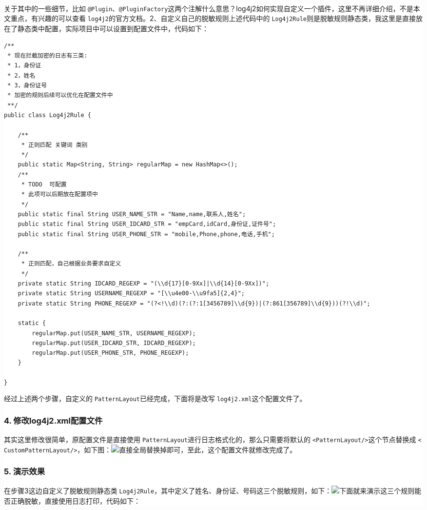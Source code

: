 关于其中的一些细节，比如 `@Plugin`、`@PluginFactory`这两个注解什么意思？log4j2如何实现自定义一个插件，这里不再详细介绍，不是本文重点，有兴趣的可以查看 `log4j2`的官方文档。2、自定义自己的脱敏规则上述代码中的 `Log4j2Rule`则是脱敏规则静态类，我这里是直接放在了静态类中配置，实际项目中可以设置到配置文件中，代码如下：

```
/**
 * 现在拦截加密的日志有三类:
 * 1，身份证
 * 2，姓名
 * 3，身份证号
 * 加密的规则后续可以优化在配置文件中
 **/
public class Log4j2Rule {

    /**
     * 正则匹配 关键词 类别
     */
    public static Map<String, String> regularMap = new HashMap<>();
    /**
     * TODO  可配置
     * 此项可以后期放在配置项中
     */
    public static final String USER_NAME_STR = "Name,name,联系人,姓名";
    public static final String USER_IDCARD_STR = "empCard,idCard,身份证,证件号";
    public static final String USER_PHONE_STR = "mobile,Phone,phone,电话,手机";

    /**
     * 正则匹配，自己根据业务要求自定义
     */
    private static String IDCARD_REGEXP = "(\\d{17}[0-9Xx]|\\d{14}[0-9Xx])";
    private static String USERNAME_REGEXP = "[\\u4e00-\\u9fa5]{2,4}";
    private static String PHONE_REGEXP = "(?<!\\d)(?:(?:1[3456789]\\d{9})|(?:861[356789]\\d{9}))(?!\\d)";

    static {
        regularMap.put(USER_NAME_STR, USERNAME_REGEXP);
        regularMap.put(USER_IDCARD_STR, IDCARD_REGEXP);
        regularMap.put(USER_PHONE_STR, PHONE_REGEXP);
    }

}
```

经过上述两个步骤，自定义的 `PatternLayout`已经完成，下面将是改写 `log4j2.xml`这个配置文件了。

### 4\. 修改log4j2.xml配置文件

其实这里修改很简单，原配置文件是直接使用 `PatternLayout`进行日志格式化的，那么只需要将默认的 `<PatternLayout/>`这个节点替换成 `<CustomPatternLayout/>`，如下图：![](https://mmbiz.qpic.cn/mmbiz/PxMzT0Oibf4h0R3nUR51ibdxmheErwRwXhApAEYJg8YaTEVN9oJ0Ck8ZiaUKBYOC0gtS1CCDVLxqBwH498Q07Z7ZA/640?wx_fmt=other)直接全局替换掉即可，至此，这个配置文件就修改完成了。

### 5\. 演示效果

在步骤3这边自定义了脱敏规则静态类 `Log4j2Rule`，其中定义了姓名、身份证、号码这三个脱敏规则，如下：![](https://mmbiz.qpic.cn/mmbiz/PxMzT0Oibf4h0R3nUR51ibdxmheErwRwXhMYiadT1hxcb86P1W9jeCyLTb8ECCCkDibe3KYYuGn63ibJE8XObpvicv7g/640?wx_fmt=other)下面就来演示这三个规则能否正确脱敏，直接使用日志打印，代码如下：
